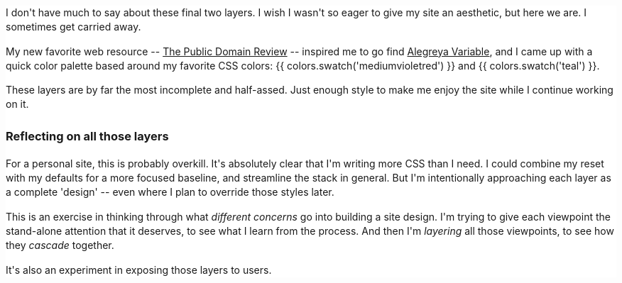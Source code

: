 I don't have much to say about these
final two layers.
I wish I wasn't so eager
to give my site an aesthetic,
but here we are.
I sometimes get carried away.

My new favorite web resource --
[The Public Domain Review](https://publicdomainreview.org/) --
inspired me to go find
[Alegreya Variable](https://fontsource.org/fonts/alegreya),
and I came up with a quick
color palette
based around my favorite CSS colors:
{{ colors.swatch('mediumvioletred') }}
and {{ colors.swatch('teal') }}.

These layers are by far
the most incomplete
and half-assed.
Just enough style to make me
enjoy the site
while I continue working on it.

### Reflecting on all those layers

For a personal site,
this is probably overkill.
It's absolutely clear
that I'm writing more CSS
than I need.
I could combine my reset
with my defaults
for a more focused baseline,
and streamline the stack in general.
But I'm intentionally
approaching each layer
as a complete 'design' --
even where I plan to override
those styles later.

This is an exercise
in thinking through
what _different concerns_
go into building a site design.
I'm trying to give each viewpoint
the stand-alone attention that it deserves,
to see what I learn from the process.
And then I'm _layering_
all those viewpoints,
to see how they _cascade_ together.

It's also an experiment in
exposing those layers to users.
